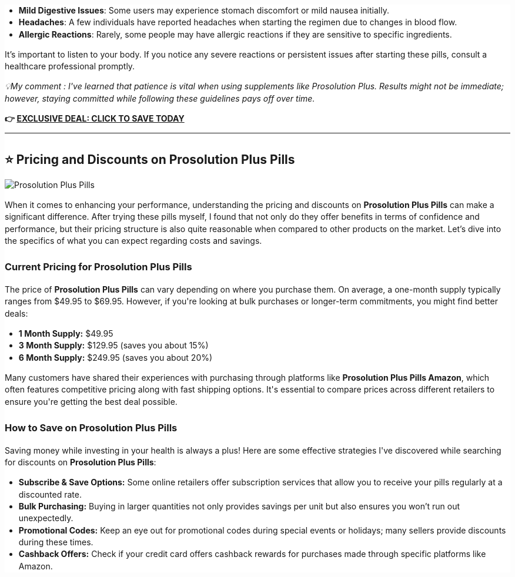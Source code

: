 - **Mild Digestive Issues**: Some users may experience stomach discomfort or mild nausea initially.
- **Headaches**: A few individuals have reported headaches when starting the regimen due to changes in blood flow.
- **Allergic Reactions**: Rarely, some people may have allergic reactions if they are sensitive to specific ingredients.

It’s important to listen to your body. If you notice any severe reactions or persistent issues after starting these pills, consult a healthcare professional promptly.

*💡My comment : I've learned that patience is vital when using supplements like Prosolution Plus. Results might not be immediate; however, staying committed while following these guidelines pays off over time.*  

**👉 [EXCLUSIVE DEAL: CLICK TO SAVE TODAY](https://gchaffi.com/aRgby4rA)**

<hr>

## ⭐ Pricing and Discounts on Prosolution Plus Pills

![Prosolution Plus Pills](https://www2.sellhealth.com/171/p1g2n001.gif)

When it comes to enhancing your performance, understanding the pricing and discounts on **Prosolution Plus Pills** can make a significant difference. After trying these pills myself, I found that not only do they offer benefits in terms of confidence and performance, but their pricing structure is also quite reasonable when compared to other products on the market. Let’s dive into the specifics of what you can expect regarding costs and savings.

### Current Pricing for Prosolution Plus Pills

The price of **Prosolution Plus Pills** can vary depending on where you purchase them. On average, a one-month supply typically ranges from $49.95 to $69.95. However, if you're looking at bulk purchases or longer-term commitments, you might find better deals:

- **1 Month Supply:** $49.95
- **3 Month Supply:** $129.95 (saves you about 15%)
- **6 Month Supply:** $249.95 (saves you about 20%)

Many customers have shared their experiences with purchasing through platforms like **Prosolution Plus Pills Amazon**, which often features competitive pricing along with fast shipping options. It's essential to compare prices across different retailers to ensure you're getting the best deal possible.

### How to Save on Prosolution Plus Pills

Saving money while investing in your health is always a plus! Here are some effective strategies I've discovered while searching for discounts on **Prosolution Plus Pills**:

- **Subscribe & Save Options:** Some online retailers offer subscription services that allow you to receive your pills regularly at a discounted rate.
- **Bulk Purchasing:** Buying in larger quantities not only provides savings per unit but also ensures you won’t run out unexpectedly.
- **Promotional Codes:** Keep an eye out for promotional codes during special events or holidays; many sellers provide discounts during these times.
- **Cashback Offers:** Check if your credit card offers cashback rewards for purchases made through specific platforms like Amazon.
